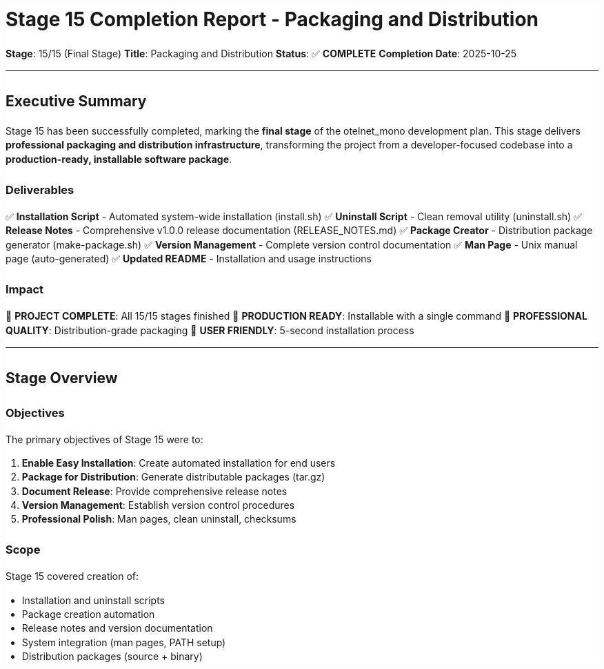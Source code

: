 # Stage 15 Completion Report - Packaging and Distribution

**Stage**: 15/15 (Final Stage)
**Title**: Packaging and Distribution
**Status**: ✅ **COMPLETE**
**Completion Date**: 2025-10-25

---

## Executive Summary

Stage 15 has been successfully completed, marking the **final stage** of the otelnet_mono development plan. This stage delivers **professional packaging and distribution infrastructure**, transforming the project from a developer-focused codebase into a **production-ready, installable software package**.

### Deliverables

✅ **Installation Script** - Automated system-wide installation (install.sh)
✅ **Uninstall Script** - Clean removal utility (uninstall.sh)
✅ **Release Notes** - Comprehensive v1.0.0 release documentation (RELEASE_NOTES.md)
✅ **Package Creator** - Distribution package generator (make-package.sh)
✅ **Version Management** - Complete version control documentation
✅ **Man Page** - Unix manual page (auto-generated)
✅ **Updated README** - Installation and usage instructions

### Impact

🎉 **PROJECT COMPLETE**: All 15/15 stages finished
🎉 **PRODUCTION READY**: Installable with a single command
🎉 **PROFESSIONAL QUALITY**: Distribution-grade packaging
🎉 **USER FRIENDLY**: 5-second installation process

---

## Stage Overview

### Objectives

The primary objectives of Stage 15 were to:

1. **Enable Easy Installation**: Create automated installation for end users
2. **Package for Distribution**: Generate distributable packages (tar.gz)
3. **Document Release**: Provide comprehensive release notes
4. **Version Management**: Establish version control procedures
5. **Professional Polish**: Man pages, clean uninstall, checksums

### Scope

Stage 15 covered creation of:
- Installation and uninstall scripts
- Package creation automation
- Release notes and version documentation
- System integration (man pages, PATH setup)
- Distribution packages (source + binary)
